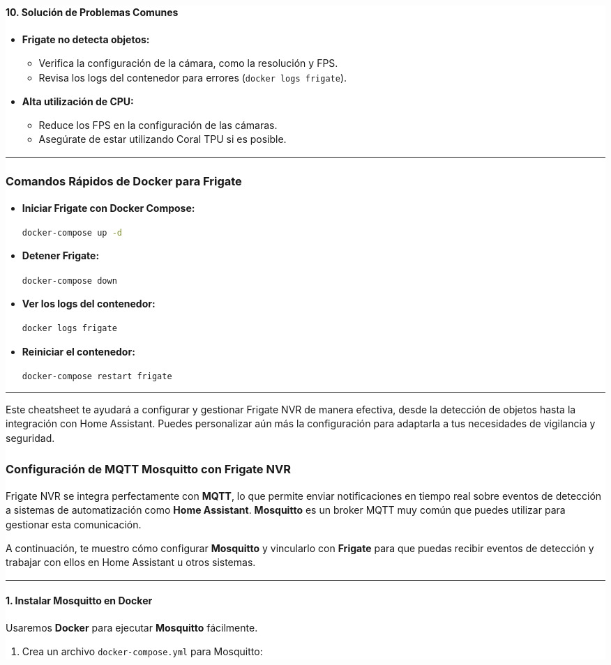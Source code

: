 #### 10. **Solución de Problemas Comunes**

- **Frigate no detecta objetos:**
  - Verifica la configuración de la cámara, como la resolución y FPS.
  - Revisa los logs del contenedor para errores (`docker logs frigate`).

- **Alta utilización de CPU:**
  - Reduce los FPS en la configuración de las cámaras.
  - Asegúrate de estar utilizando Coral TPU si es posible.

---

### Comandos Rápidos de Docker para Frigate

- **Iniciar Frigate con Docker Compose:**
  ```bash
  docker-compose up -d
  ```

- **Detener Frigate:**
  ```bash
  docker-compose down
  ```

- **Ver los logs del contenedor:**
  ```bash
  docker logs frigate
  ```

- **Reiniciar el contenedor:**
  ```bash
  docker-compose restart frigate
  ```

---

Este cheatsheet te ayudará a configurar y gestionar Frigate NVR de manera efectiva, desde la detección de objetos hasta la integración con Home Assistant. Puedes personalizar aún más la configuración para adaptarla a tus necesidades de vigilancia y seguridad.


### Configuración de MQTT Mosquitto con Frigate NVR

Frigate NVR se integra perfectamente con **MQTT**, lo que permite enviar notificaciones en tiempo real sobre eventos de detección a sistemas de automatización como **Home Assistant**. **Mosquitto** es un broker MQTT muy común que puedes utilizar para gestionar esta comunicación.

A continuación, te muestro cómo configurar **Mosquitto** y vincularlo con **Frigate** para que puedas recibir eventos de detección y trabajar con ellos en Home Assistant u otros sistemas.

---

#### 1. **Instalar Mosquitto en Docker**

Usaremos **Docker** para ejecutar **Mosquitto** fácilmente.

1. Crea un archivo `docker-compose.yml` para Mosquitto:

